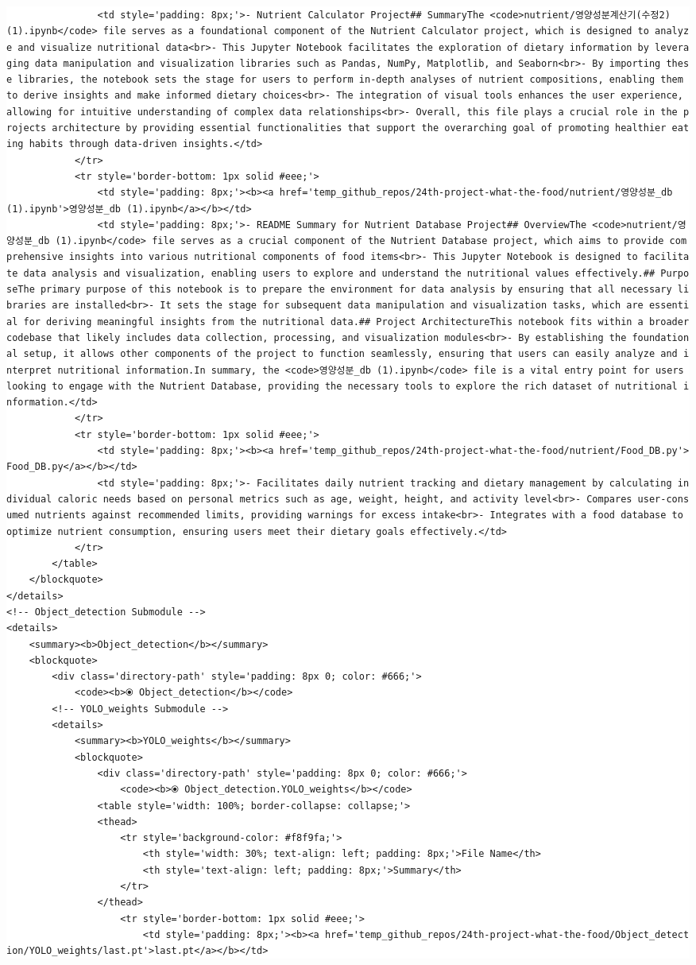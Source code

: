 					<td style='padding: 8px;'>- Nutrient Calculator Project## SummaryThe <code>nutrient/영양성분계산기(수정2) (1).ipynb</code> file serves as a foundational component of the Nutrient Calculator project, which is designed to analyze and visualize nutritional data<br>- This Jupyter Notebook facilitates the exploration of dietary information by leveraging data manipulation and visualization libraries such as Pandas, NumPy, Matplotlib, and Seaborn<br>- By importing these libraries, the notebook sets the stage for users to perform in-depth analyses of nutrient compositions, enabling them to derive insights and make informed dietary choices<br>- The integration of visual tools enhances the user experience, allowing for intuitive understanding of complex data relationships<br>- Overall, this file plays a crucial role in the projects architecture by providing essential functionalities that support the overarching goal of promoting healthier eating habits through data-driven insights.</td>
				</tr>
				<tr style='border-bottom: 1px solid #eee;'>
					<td style='padding: 8px;'><b><a href='temp_github_repos/24th-project-what-the-food/nutrient/영양성분_db (1).ipynb'>영양성분_db (1).ipynb</a></b></td>
					<td style='padding: 8px;'>- README Summary for Nutrient Database Project## OverviewThe <code>nutrient/영양성분_db (1).ipynb</code> file serves as a crucial component of the Nutrient Database project, which aims to provide comprehensive insights into various nutritional components of food items<br>- This Jupyter Notebook is designed to facilitate data analysis and visualization, enabling users to explore and understand the nutritional values effectively.## PurposeThe primary purpose of this notebook is to prepare the environment for data analysis by ensuring that all necessary libraries are installed<br>- It sets the stage for subsequent data manipulation and visualization tasks, which are essential for deriving meaningful insights from the nutritional data.## Project ArchitectureThis notebook fits within a broader codebase that likely includes data collection, processing, and visualization modules<br>- By establishing the foundational setup, it allows other components of the project to function seamlessly, ensuring that users can easily analyze and interpret nutritional information.In summary, the <code>영양성분_db (1).ipynb</code> file is a vital entry point for users looking to engage with the Nutrient Database, providing the necessary tools to explore the rich dataset of nutritional information.</td>
				</tr>
				<tr style='border-bottom: 1px solid #eee;'>
					<td style='padding: 8px;'><b><a href='temp_github_repos/24th-project-what-the-food/nutrient/Food_DB.py'>Food_DB.py</a></b></td>
					<td style='padding: 8px;'>- Facilitates daily nutrient tracking and dietary management by calculating individual caloric needs based on personal metrics such as age, weight, height, and activity level<br>- Compares user-consumed nutrients against recommended limits, providing warnings for excess intake<br>- Integrates with a food database to optimize nutrient consumption, ensuring users meet their dietary goals effectively.</td>
				</tr>
			</table>
		</blockquote>
	</details>
	<!-- Object_detection Submodule -->
	<details>
		<summary><b>Object_detection</b></summary>
		<blockquote>
			<div class='directory-path' style='padding: 8px 0; color: #666;'>
				<code><b>⦿ Object_detection</b></code>
			<!-- YOLO_weights Submodule -->
			<details>
				<summary><b>YOLO_weights</b></summary>
				<blockquote>
					<div class='directory-path' style='padding: 8px 0; color: #666;'>
						<code><b>⦿ Object_detection.YOLO_weights</b></code>
					<table style='width: 100%; border-collapse: collapse;'>
					<thead>
						<tr style='background-color: #f8f9fa;'>
							<th style='width: 30%; text-align: left; padding: 8px;'>File Name</th>
							<th style='text-align: left; padding: 8px;'>Summary</th>
						</tr>
					</thead>
						<tr style='border-bottom: 1px solid #eee;'>
							<td style='padding: 8px;'><b><a href='temp_github_repos/24th-project-what-the-food/Object_detection/YOLO_weights/last.pt'>last.pt</a></b></td>